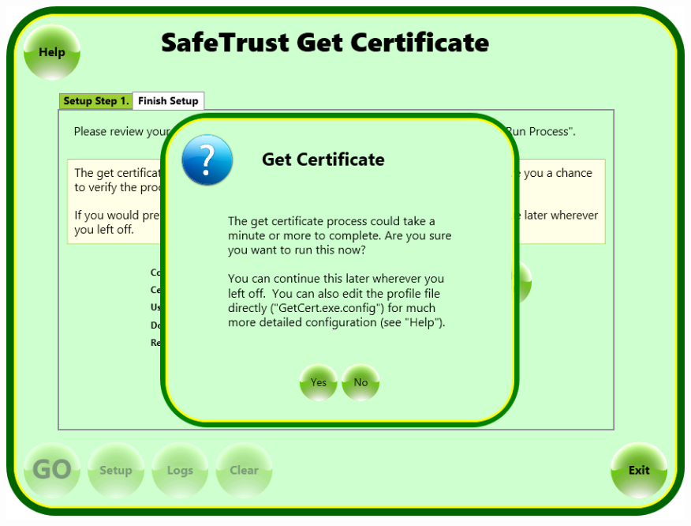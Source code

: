 ![Process Running 1   ](https://raw.githubusercontent.com/GeorgeSchiro/GetCert/master/Project/Screenshots/Shot5.PNG)
